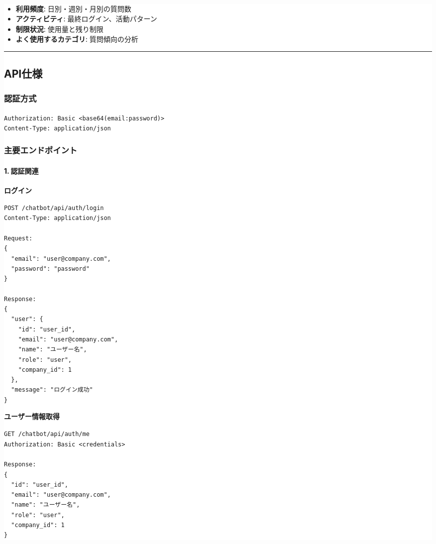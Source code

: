 - **利用頻度**: 日別・週別・月別の質問数
- **アクティビティ**: 最終ログイン、活動パターン
- **制限状況**: 使用量と残り制限
- **よく使用するカテゴリ**: 質問傾向の分析

---

## API仕様

### 認証方式

```http
Authorization: Basic <base64(email:password)>
Content-Type: application/json
```

### 主要エンドポイント

#### 1. 認証関連

**ログイン**
```http
POST /chatbot/api/auth/login
Content-Type: application/json

Request:
{
  "email": "user@company.com",
  "password": "password"
}

Response:
{
  "user": {
    "id": "user_id",
    "email": "user@company.com",
    "name": "ユーザー名",
    "role": "user",
    "company_id": 1
  },
  "message": "ログイン成功"
}
```

**ユーザー情報取得**
```http
GET /chatbot/api/auth/me
Authorization: Basic <credentials>

Response:
{
  "id": "user_id",
  "email": "user@company.com",
  "name": "ユーザー名",
  "role": "user",
  "company_id": 1
}
```
